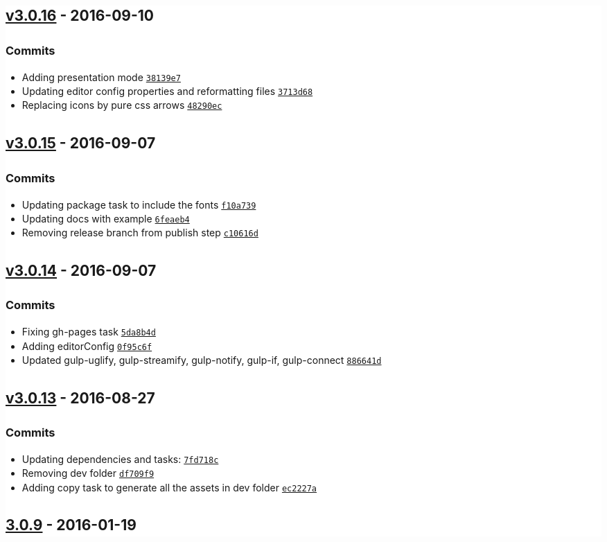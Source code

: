 ## [v3.0.16](https://github.com/leandrowd/react-responsive-carousel/compare/v3.0.15...v3.0.16) - 2016-09-10

### Commits

-   Adding presentation mode [`38139e7`](https://github.com/leandrowd/react-responsive-carousel/commit/38139e7a9906680cc4de04aa5d0f2d22aae595e0)
-   Updating editor config properties and reformatting files [`3713d68`](https://github.com/leandrowd/react-responsive-carousel/commit/3713d68f1fc5d4af66469d5d66a18d28a0fd6616)
-   Replacing icons by pure css arrows [`48290ec`](https://github.com/leandrowd/react-responsive-carousel/commit/48290ec2e7913b85170cf6ea0959c61497289c40)

## [v3.0.15](https://github.com/leandrowd/react-responsive-carousel/compare/v3.0.14...v3.0.15) - 2016-09-07

### Commits

-   Updating package task to include the fonts [`f10a739`](https://github.com/leandrowd/react-responsive-carousel/commit/f10a739e081e83275b362a1e60f5e729a8403742)
-   Updating docs with example [`6feaeb4`](https://github.com/leandrowd/react-responsive-carousel/commit/6feaeb40b520e830f04b060262f509ac8feee53e)
-   Removing release branch from publish step [`c10616d`](https://github.com/leandrowd/react-responsive-carousel/commit/c10616de82c8f7cef760f325c39737e11994010b)

## [v3.0.14](https://github.com/leandrowd/react-responsive-carousel/compare/v3.0.13...v3.0.14) - 2016-09-07

### Commits

-   Fixing gh-pages task [`5da8b4d`](https://github.com/leandrowd/react-responsive-carousel/commit/5da8b4ddbfab6dbf079350b9ad6aaf07001d871d)
-   Adding editorConfig [`0f95c6f`](https://github.com/leandrowd/react-responsive-carousel/commit/0f95c6f2206e12e81c65b07616168a729a0d85ab)
-   Updated gulp-uglify, gulp-streamify, gulp-notify, gulp-if, gulp-connect [`886641d`](https://github.com/leandrowd/react-responsive-carousel/commit/886641d4d766c98b4651d18790a0706641f31193)

## [v3.0.13](https://github.com/leandrowd/react-responsive-carousel/compare/v1.0.2...v3.0.13) - 2016-08-27

### Commits

-   Updating dependencies and tasks: [`7fd718c`](https://github.com/leandrowd/react-responsive-carousel/commit/7fd718cd73624aac21fc6ea796761530f2cebd28)
-   Removing dev folder [`df709f9`](https://github.com/leandrowd/react-responsive-carousel/commit/df709f93ff096a9a46ff634527d7bb8bb6d49455)
-   Adding copy task to generate all the assets in dev folder [`ec2227a`](https://github.com/leandrowd/react-responsive-carousel/commit/ec2227ad75880c989181cffc166b9cbafb28d365)

## [3.0.9](https://github.com/leandrowd/react-responsive-carousel/compare/3.0.7...3.0.9) - 2016-01-19
